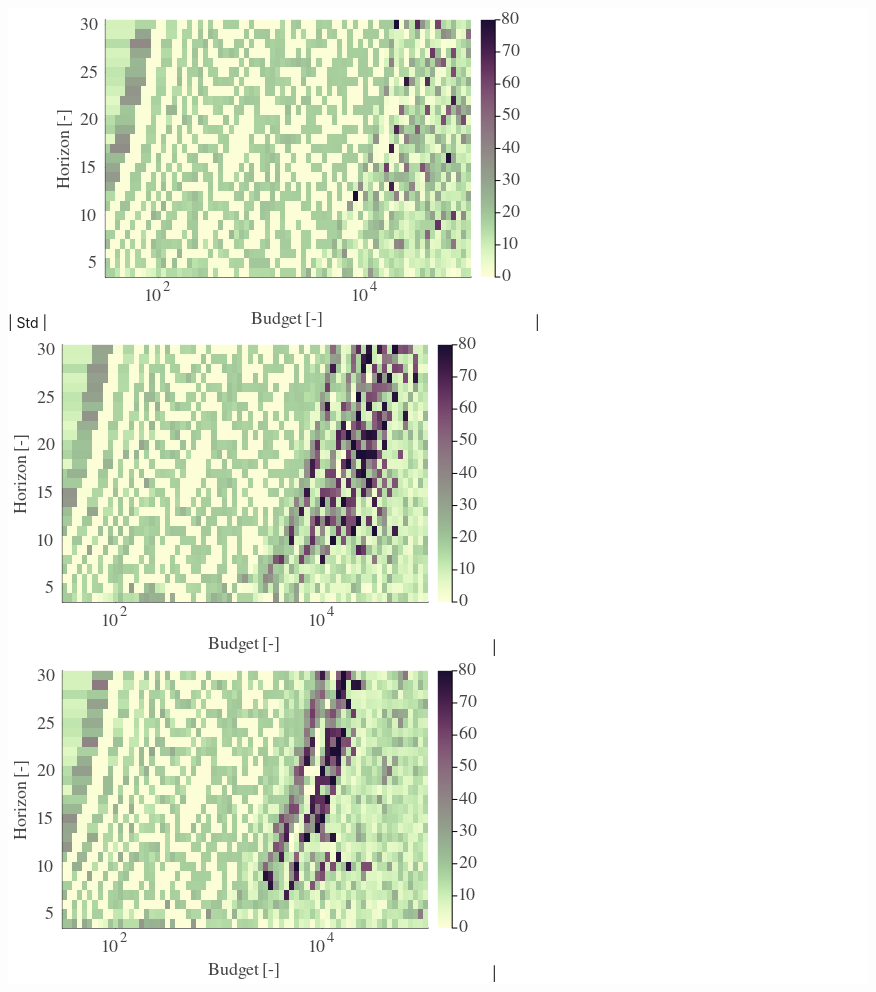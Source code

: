 | Std | ![](fig/sp_K/std_g_0.5_cp_32.png) | ![](fig/sp_K/std_g_0.55_cp_32.png) | ![](fig/sp_K/std_g_0.6_cp_32.png) | 
